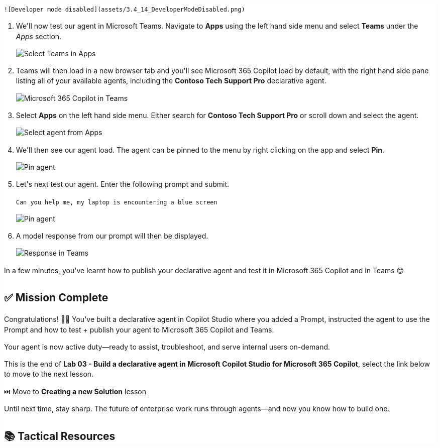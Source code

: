     ![Developer mode disabled](assets/3.4_14_DeveloperModeDisabled.png)

1. We'll now test our agent in Microsoft Teams. Navigate to **Apps** using the left hand side menu and select **Teams** under the _Apps_ section.

    ![Select Teams in Apps](assets/3.4_15_NavigateToApps.png)

1. Teams will then load in a new browser tab and you'll see Microsoft 365 Copilot load by default, with the right hand side pane listing all of your available agents, including the **Contoso Tech Support Pro** declarative agent.

    ![Microsoft 365 Copilot in Teams](assets/3.4_16_CopilotAgentsInTeams.png)

1. Select **Apps** on the left hand side menu. Either search for **Contoso Tech Support Pro** or scroll down and select the agent.

    ![Select agent from Apps](assets/3.4_17_SelectAgentFromApps.png)

1. We'll then see our agent load. The agent can be pinned to the menu by right clicking on the app and select **Pin**.

    ![Pin agent](assets/3.4_18_PinAgent.png)

1. Let's next test our agent. Enter the following prompt and submit.

    ```text
    Can you help me, my laptop is encountering a blue screen
    ```

    ![Pin agent](assets/3.4_19_EnterPrompt.png)

1. A model response from our prompt will then be displayed.

    ![Response in Teams](./assets/3.4_20_AgentInTeams.png)

In a few minutes, you've learnt how to publish your declarative agent and test it in Microsoft 365 Copilot and in Teams 😊

## ✅ Mission Complete

Congratulations! 👏🏻 You've built a declarative agent in Copilot Studio where you added a Prompt, instructed the agent to use the Prompt and how to test + publish your agent to Microsoft 365 Copilot and Teams.

Your agent is now active duty—ready to assist, troubleshoot, and serve internal users on-demand.

This is the end of **Lab 03 - Build a declarative agent in Microsoft Copilot Studio for Microsoft 365 Copilot**, select the link below to move to the next lesson.

⏭️ [Move to **Creating a new Solution** lesson](../04-creating-a-solution/README.md)

Until next time, stay sharp. The future of enterprise work runs through agents—and now you know how to build one.

## 📚 Tactical Resources
